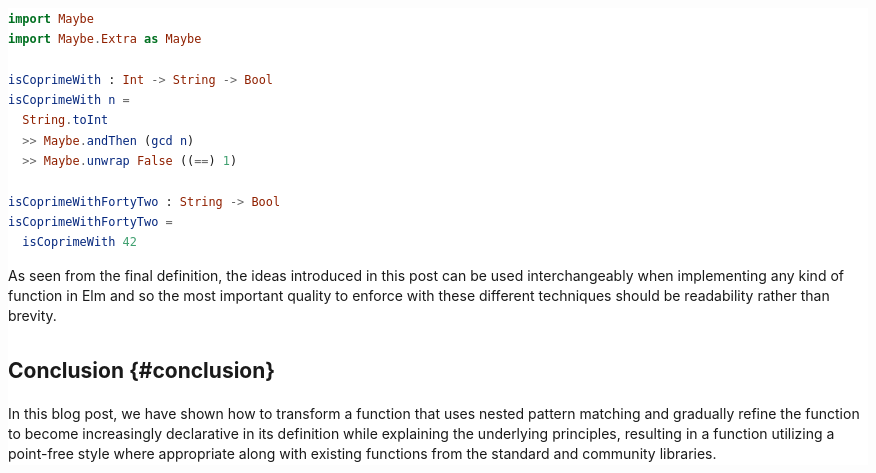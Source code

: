 ```elm
import Maybe
import Maybe.Extra as Maybe

isCoprimeWith : Int -> String -> Bool
isCoprimeWith n =
  String.toInt
  >> Maybe.andThen (gcd n)
  >> Maybe.unwrap False ((==) 1)

isCoprimeWithFortyTwo : String -> Bool
isCoprimeWithFortyTwo =
  isCoprimeWith 42
```

As seen from the final definition, the ideas introduced in this post can be used
interchangeably when implementing any kind of function in Elm and so the most
important quality to enforce with these different techniques should be
readability rather than brevity.


## Conclusion {#conclusion}

In this blog post, we have shown how to transform a function that uses nested
pattern matching and gradually refine the function to become increasingly
declarative in its definition while explaining the underlying principles,
resulting in a function utilizing a point-free style where appropriate along
with existing functions from the standard and community libraries.

[^fn:1]: For illustrative purposes we have defined the GCD function such that it
    returns a `Maybe Int` to account for the case `gcd(0, 0)` whose value **some**
    might consider to be undefined.
